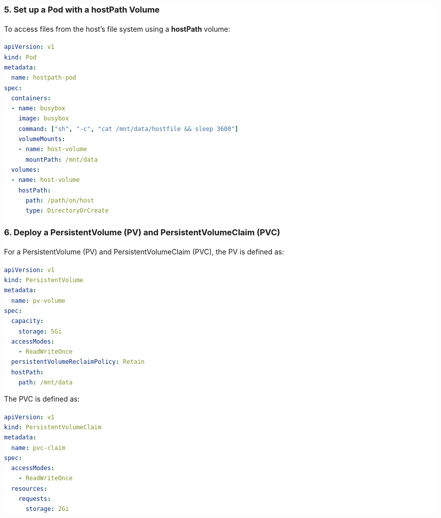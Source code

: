 ```yaml
```

### 5. Set up a Pod with a hostPath Volume

To access files from the host’s file system using a **hostPath** volume:

```yaml
apiVersion: v1
kind: Pod
metadata:
  name: hostpath-pod
spec:
  containers:
  - name: busybox
    image: busybox
    command: ["sh", "-c", "cat /mnt/data/hostfile && sleep 3600"]
    volumeMounts:
    - name: host-volume
      mountPath: /mnt/data
  volumes:
  - name: host-volume
    hostPath:
      path: /path/on/host
      type: DirectoryOrCreate
```

### 6. Deploy a PersistentVolume (PV) and PersistentVolumeClaim (PVC)

For a PersistentVolume (PV) and PersistentVolumeClaim (PVC), the PV is defined as:

```yaml
apiVersion: v1
kind: PersistentVolume
metadata:
  name: pv-volume
spec:
  capacity:
    storage: 5Gi
  accessModes:
    - ReadWriteOnce
  persistentVolumeReclaimPolicy: Retain
  hostPath:
    path: /mnt/data
```

The PVC is defined as:

```yaml
apiVersion: v1
kind: PersistentVolumeClaim
metadata:
  name: pvc-claim
spec:
  accessModes:
    - ReadWriteOnce
  resources:
    requests:
      storage: 2Gi
```
